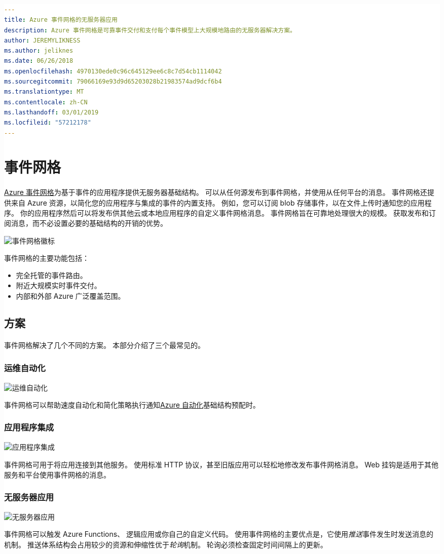 ```yaml
---
title: Azure 事件网格的无服务器应用
description: Azure 事件网格是可靠事件交付和支付每个事件模型上大规模地路由的无服务器解决方案。
author: JEREMYLIKNESS
ms.author: jeliknes
ms.date: 06/26/2018
ms.openlocfilehash: 4970130ede0c96c645129ee6c8c7d54cb1114042
ms.sourcegitcommit: 79066169e93d9d65203028b21983574ad9dcf6b4
ms.translationtype: MT
ms.contentlocale: zh-CN
ms.lasthandoff: 03/01/2019
ms.locfileid: "57212178"
---
```

# <a name="event-grid"></a>事件网格

[Azure 事件网格](/azure/event-grid/overview)为基于事件的应用程序提供无服务器基础结构。 可以从任何源发布到事件网格，并使用从任何平台的消息。 事件网格还提供来自 Azure 资源，以简化您的应用程序与集成的事件的内置支持。 例如，您可以订阅 blob 存储事件，以在文件上传时通知您的应用程序。 你的应用程序然后可以将发布供其他云或本地应用程序的自定义事件网格消息。 事件网格旨在可靠地处理很大的规模。 获取发布和订阅消息，而不必设置必要的基础结构的开销的优势。

![事件网格徽标](./media/event-grid-logo.png)

事件网格的主要功能包括：

* 完全托管的事件路由。
* 附近大规模实时事件交付。
* 内部和外部 Azure 广泛覆盖范围。

## <a name="scenarios"></a>方案

事件网格解决了几个不同的方案。 本部分介绍了三个最常见的。

### <a name="ops-automation"></a>运维自动化

![运维自动化](./media/ops-automation.png)

事件网格可以帮助速度自动化和简化策略执行通知[Azure 自动化](https://docs.microsoft.com/azure/automation)基础结构预配时。

### <a name="application-integration"></a>应用程序集成

![应用程序集成](./media/app-integration.png)

事件网格可用于将应用连接到其他服务。 使用标准 HTTP 协议，甚至旧版应用可以轻松地修改发布事件网格消息。 Web 挂钩是适用于其他服务和平台使用事件网格的消息。

### <a name="serverless-apps"></a>无服务器应用

![无服务器应用](./media/serverless-apps.png)

事件网格可以触发 Azure Functions、 逻辑应用或你自己的自定义代码。 使用事件网格的主要优点是，它使用*推送*事件发生时发送消息的机制。 推送体系结构会占用较少的资源和伸缩性优于*轮询*机制。 轮询必须检查固定时间间隔上的更新。
